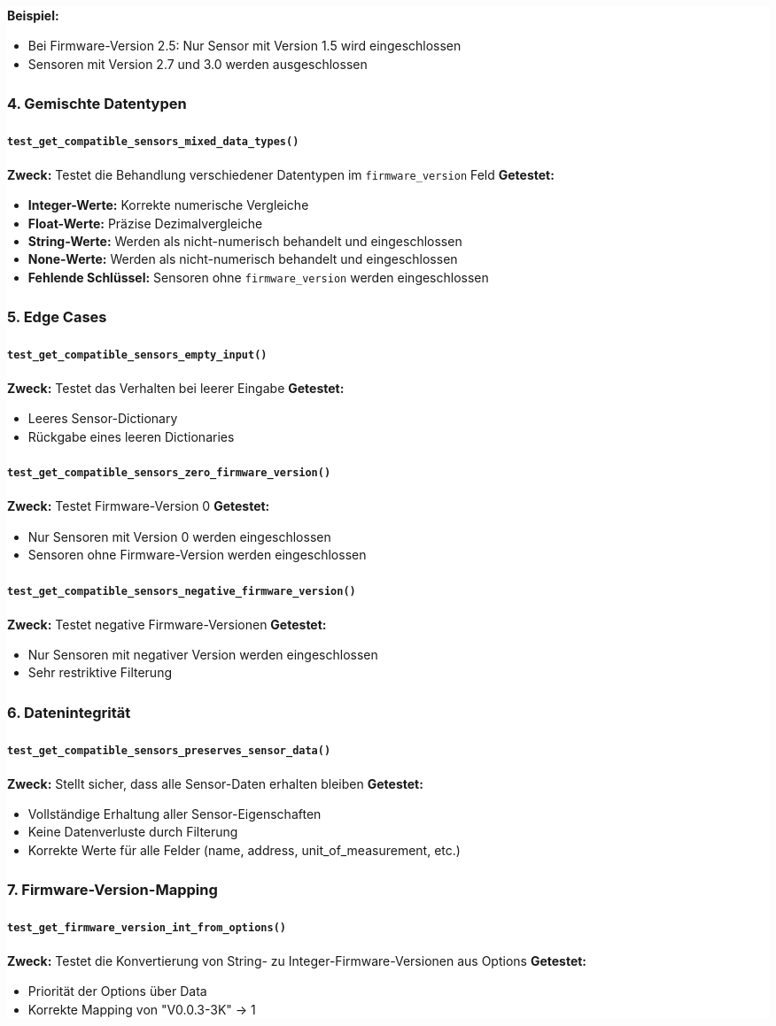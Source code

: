 **Beispiel:**
- Bei Firmware-Version 2.5: Nur Sensor mit Version 1.5 wird eingeschlossen
- Sensoren mit Version 2.7 und 3.0 werden ausgeschlossen

### 4. Gemischte Datentypen

#### `test_get_compatible_sensors_mixed_data_types()`
**Zweck:** Testet die Behandlung verschiedener Datentypen im `firmware_version` Feld
**Getestet:**
- **Integer-Werte:** Korrekte numerische Vergleiche
- **Float-Werte:** Präzise Dezimalvergleiche
- **String-Werte:** Werden als nicht-numerisch behandelt und eingeschlossen
- **None-Werte:** Werden als nicht-numerisch behandelt und eingeschlossen
- **Fehlende Schlüssel:** Sensoren ohne `firmware_version` werden eingeschlossen

### 5. Edge Cases

#### `test_get_compatible_sensors_empty_input()`
**Zweck:** Testet das Verhalten bei leerer Eingabe
**Getestet:**
- Leeres Sensor-Dictionary
- Rückgabe eines leeren Dictionaries

#### `test_get_compatible_sensors_zero_firmware_version()`
**Zweck:** Testet Firmware-Version 0
**Getestet:**
- Nur Sensoren mit Version 0 werden eingeschlossen
- Sensoren ohne Firmware-Version werden eingeschlossen

#### `test_get_compatible_sensors_negative_firmware_version()`
**Zweck:** Testet negative Firmware-Versionen
**Getestet:**
- Nur Sensoren mit negativer Version werden eingeschlossen
- Sehr restriktive Filterung

### 6. Datenintegrität

#### `test_get_compatible_sensors_preserves_sensor_data()`
**Zweck:** Stellt sicher, dass alle Sensor-Daten erhalten bleiben
**Getestet:**
- Vollständige Erhaltung aller Sensor-Eigenschaften
- Keine Datenverluste durch Filterung
- Korrekte Werte für alle Felder (name, address, unit_of_measurement, etc.)

### 7. Firmware-Version-Mapping

#### `test_get_firmware_version_int_from_options()`
**Zweck:** Testet die Konvertierung von String- zu Integer-Firmware-Versionen aus Options
**Getestet:**
- Priorität der Options über Data
- Korrekte Mapping von "V0.0.3-3K" → 1
